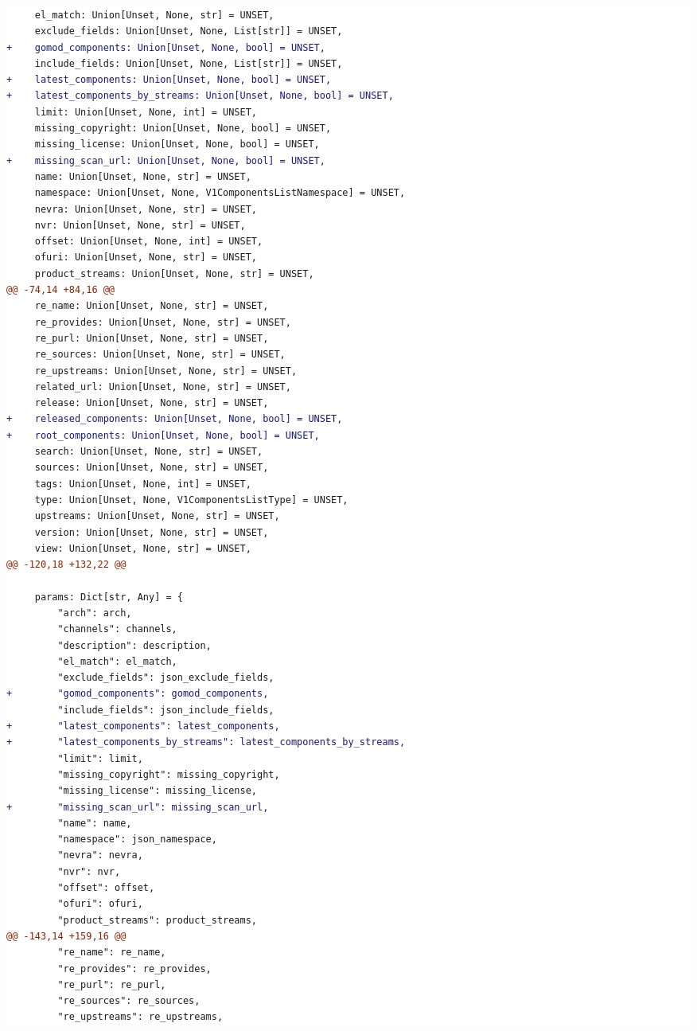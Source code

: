 ```diff
     el_match: Union[Unset, None, str] = UNSET,
     exclude_fields: Union[Unset, None, List[str]] = UNSET,
+    gomod_components: Union[Unset, None, bool] = UNSET,
     include_fields: Union[Unset, None, List[str]] = UNSET,
+    latest_components: Union[Unset, None, bool] = UNSET,
+    latest_components_by_streams: Union[Unset, None, bool] = UNSET,
     limit: Union[Unset, None, int] = UNSET,
     missing_copyright: Union[Unset, None, bool] = UNSET,
     missing_license: Union[Unset, None, bool] = UNSET,
+    missing_scan_url: Union[Unset, None, bool] = UNSET,
     name: Union[Unset, None, str] = UNSET,
     namespace: Union[Unset, None, V1ComponentsListNamespace] = UNSET,
     nevra: Union[Unset, None, str] = UNSET,
     nvr: Union[Unset, None, str] = UNSET,
     offset: Union[Unset, None, int] = UNSET,
     ofuri: Union[Unset, None, str] = UNSET,
     product_streams: Union[Unset, None, str] = UNSET,
@@ -74,14 +84,16 @@
     re_name: Union[Unset, None, str] = UNSET,
     re_provides: Union[Unset, None, str] = UNSET,
     re_purl: Union[Unset, None, str] = UNSET,
     re_sources: Union[Unset, None, str] = UNSET,
     re_upstreams: Union[Unset, None, str] = UNSET,
     related_url: Union[Unset, None, str] = UNSET,
     release: Union[Unset, None, str] = UNSET,
+    released_components: Union[Unset, None, bool] = UNSET,
+    root_components: Union[Unset, None, bool] = UNSET,
     search: Union[Unset, None, str] = UNSET,
     sources: Union[Unset, None, str] = UNSET,
     tags: Union[Unset, None, int] = UNSET,
     type: Union[Unset, None, V1ComponentsListType] = UNSET,
     upstreams: Union[Unset, None, str] = UNSET,
     version: Union[Unset, None, str] = UNSET,
     view: Union[Unset, None, str] = UNSET,
@@ -120,18 +132,22 @@
 
     params: Dict[str, Any] = {
         "arch": arch,
         "channels": channels,
         "description": description,
         "el_match": el_match,
         "exclude_fields": json_exclude_fields,
+        "gomod_components": gomod_components,
         "include_fields": json_include_fields,
+        "latest_components": latest_components,
+        "latest_components_by_streams": latest_components_by_streams,
         "limit": limit,
         "missing_copyright": missing_copyright,
         "missing_license": missing_license,
+        "missing_scan_url": missing_scan_url,
         "name": name,
         "namespace": json_namespace,
         "nevra": nevra,
         "nvr": nvr,
         "offset": offset,
         "ofuri": ofuri,
         "product_streams": product_streams,
@@ -143,14 +159,16 @@
         "re_name": re_name,
         "re_provides": re_provides,
         "re_purl": re_purl,
         "re_sources": re_sources,
         "re_upstreams": re_upstreams,
```